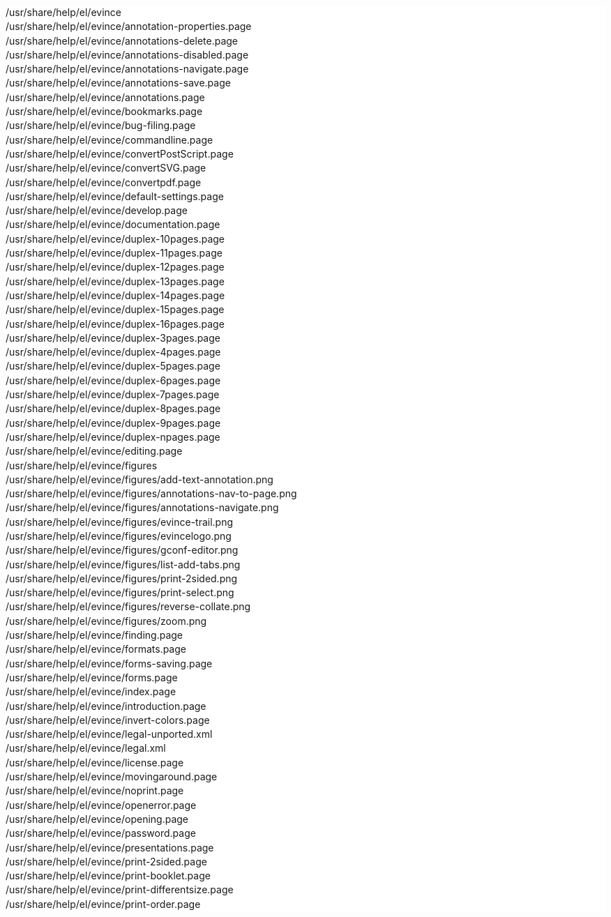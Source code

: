 /usr/share/help/el/evince  
/usr/share/help/el/evince/annotation-properties.page  
/usr/share/help/el/evince/annotations-delete.page  
/usr/share/help/el/evince/annotations-disabled.page  
/usr/share/help/el/evince/annotations-navigate.page  
/usr/share/help/el/evince/annotations-save.page  
/usr/share/help/el/evince/annotations.page  
/usr/share/help/el/evince/bookmarks.page  
/usr/share/help/el/evince/bug-filing.page  
/usr/share/help/el/evince/commandline.page  
/usr/share/help/el/evince/convertPostScript.page  
/usr/share/help/el/evince/convertSVG.page  
/usr/share/help/el/evince/convertpdf.page  
/usr/share/help/el/evince/default-settings.page  
/usr/share/help/el/evince/develop.page  
/usr/share/help/el/evince/documentation.page  
/usr/share/help/el/evince/duplex-10pages.page  
/usr/share/help/el/evince/duplex-11pages.page  
/usr/share/help/el/evince/duplex-12pages.page  
/usr/share/help/el/evince/duplex-13pages.page  
/usr/share/help/el/evince/duplex-14pages.page  
/usr/share/help/el/evince/duplex-15pages.page  
/usr/share/help/el/evince/duplex-16pages.page  
/usr/share/help/el/evince/duplex-3pages.page  
/usr/share/help/el/evince/duplex-4pages.page  
/usr/share/help/el/evince/duplex-5pages.page  
/usr/share/help/el/evince/duplex-6pages.page  
/usr/share/help/el/evince/duplex-7pages.page  
/usr/share/help/el/evince/duplex-8pages.page  
/usr/share/help/el/evince/duplex-9pages.page  
/usr/share/help/el/evince/duplex-npages.page  
/usr/share/help/el/evince/editing.page  
/usr/share/help/el/evince/figures  
/usr/share/help/el/evince/figures/add-text-annotation.png  
/usr/share/help/el/evince/figures/annotations-nav-to-page.png  
/usr/share/help/el/evince/figures/annotations-navigate.png  
/usr/share/help/el/evince/figures/evince-trail.png  
/usr/share/help/el/evince/figures/evincelogo.png  
/usr/share/help/el/evince/figures/gconf-editor.png  
/usr/share/help/el/evince/figures/list-add-tabs.png  
/usr/share/help/el/evince/figures/print-2sided.png  
/usr/share/help/el/evince/figures/print-select.png  
/usr/share/help/el/evince/figures/reverse-collate.png  
/usr/share/help/el/evince/figures/zoom.png  
/usr/share/help/el/evince/finding.page  
/usr/share/help/el/evince/formats.page  
/usr/share/help/el/evince/forms-saving.page  
/usr/share/help/el/evince/forms.page  
/usr/share/help/el/evince/index.page  
/usr/share/help/el/evince/introduction.page  
/usr/share/help/el/evince/invert-colors.page  
/usr/share/help/el/evince/legal-unported.xml  
/usr/share/help/el/evince/legal.xml  
/usr/share/help/el/evince/license.page  
/usr/share/help/el/evince/movingaround.page  
/usr/share/help/el/evince/noprint.page  
/usr/share/help/el/evince/openerror.page  
/usr/share/help/el/evince/opening.page  
/usr/share/help/el/evince/password.page  
/usr/share/help/el/evince/presentations.page  
/usr/share/help/el/evince/print-2sided.page  
/usr/share/help/el/evince/print-booklet.page  
/usr/share/help/el/evince/print-differentsize.page  
/usr/share/help/el/evince/print-order.page  
